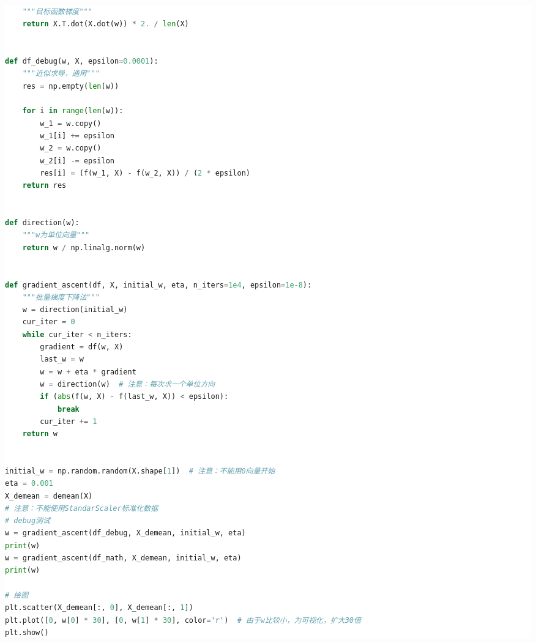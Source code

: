 ```python
    """目标函数梯度"""
    return X.T.dot(X.dot(w)) * 2. / len(X)


def df_debug(w, X, epsilon=0.0001):
    """近似求导，通用"""
    res = np.empty(len(w))

    for i in range(len(w)):
        w_1 = w.copy()
        w_1[i] += epsilon
        w_2 = w.copy()
        w_2[i] -= epsilon
        res[i] = (f(w_1, X) - f(w_2, X)) / (2 * epsilon)
    return res


def direction(w):
    """w为单位向量"""
    return w / np.linalg.norm(w)


def gradient_ascent(df, X, initial_w, eta, n_iters=1e4, epsilon=1e-8):
    """批量梯度下降法"""
    w = direction(initial_w)
    cur_iter = 0
    while cur_iter < n_iters:
        gradient = df(w, X)
        last_w = w
        w = w + eta * gradient
        w = direction(w)  # 注意：每次求一个单位方向
        if (abs(f(w, X) - f(last_w, X)) < epsilon):
            break
        cur_iter += 1
    return w


initial_w = np.random.random(X.shape[1])  # 注意：不能用0向量开始
eta = 0.001
X_demean = demean(X)
# 注意：不能使用StandarScaler标准化数据
# debug测试
w = gradient_ascent(df_debug, X_demean, initial_w, eta)
print(w)
w = gradient_ascent(df_math, X_demean, initial_w, eta)
print(w)

# 绘图
plt.scatter(X_demean[:, 0], X_demean[:, 1])
plt.plot([0, w[0] * 30], [0, w[1] * 30], color='r')  # 由于w比较小，为可视化，扩大30倍
plt.show()

```
